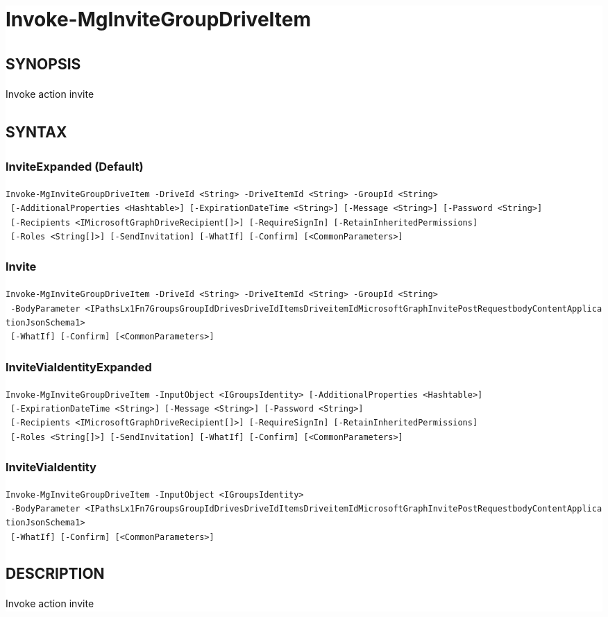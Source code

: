 ﻿---
external help file: Microsoft.Graph.Groups-help.xml
Module Name: Microsoft.Graph.Groups
online version: https://docs.microsoft.com/en-us/powershell/module/microsoft.graph.groups/invoke-mginvitegroupdriveitem
schema: 2.0.0
---

# Invoke-MgInviteGroupDriveItem

## SYNOPSIS
Invoke action invite

## SYNTAX

### InviteExpanded (Default)
```
Invoke-MgInviteGroupDriveItem -DriveId <String> -DriveItemId <String> -GroupId <String>
 [-AdditionalProperties <Hashtable>] [-ExpirationDateTime <String>] [-Message <String>] [-Password <String>]
 [-Recipients <IMicrosoftGraphDriveRecipient[]>] [-RequireSignIn] [-RetainInheritedPermissions]
 [-Roles <String[]>] [-SendInvitation] [-WhatIf] [-Confirm] [<CommonParameters>]
```

### Invite
```
Invoke-MgInviteGroupDriveItem -DriveId <String> -DriveItemId <String> -GroupId <String>
 -BodyParameter <IPathsLx1Fn7GroupsGroupIdDrivesDriveIdItemsDriveitemIdMicrosoftGraphInvitePostRequestbodyContentApplicationJsonSchema1>
 [-WhatIf] [-Confirm] [<CommonParameters>]
```

### InviteViaIdentityExpanded
```
Invoke-MgInviteGroupDriveItem -InputObject <IGroupsIdentity> [-AdditionalProperties <Hashtable>]
 [-ExpirationDateTime <String>] [-Message <String>] [-Password <String>]
 [-Recipients <IMicrosoftGraphDriveRecipient[]>] [-RequireSignIn] [-RetainInheritedPermissions]
 [-Roles <String[]>] [-SendInvitation] [-WhatIf] [-Confirm] [<CommonParameters>]
```

### InviteViaIdentity
```
Invoke-MgInviteGroupDriveItem -InputObject <IGroupsIdentity>
 -BodyParameter <IPathsLx1Fn7GroupsGroupIdDrivesDriveIdItemsDriveitemIdMicrosoftGraphInvitePostRequestbodyContentApplicationJsonSchema1>
 [-WhatIf] [-Confirm] [<CommonParameters>]
```

## DESCRIPTION
Invoke action invite

